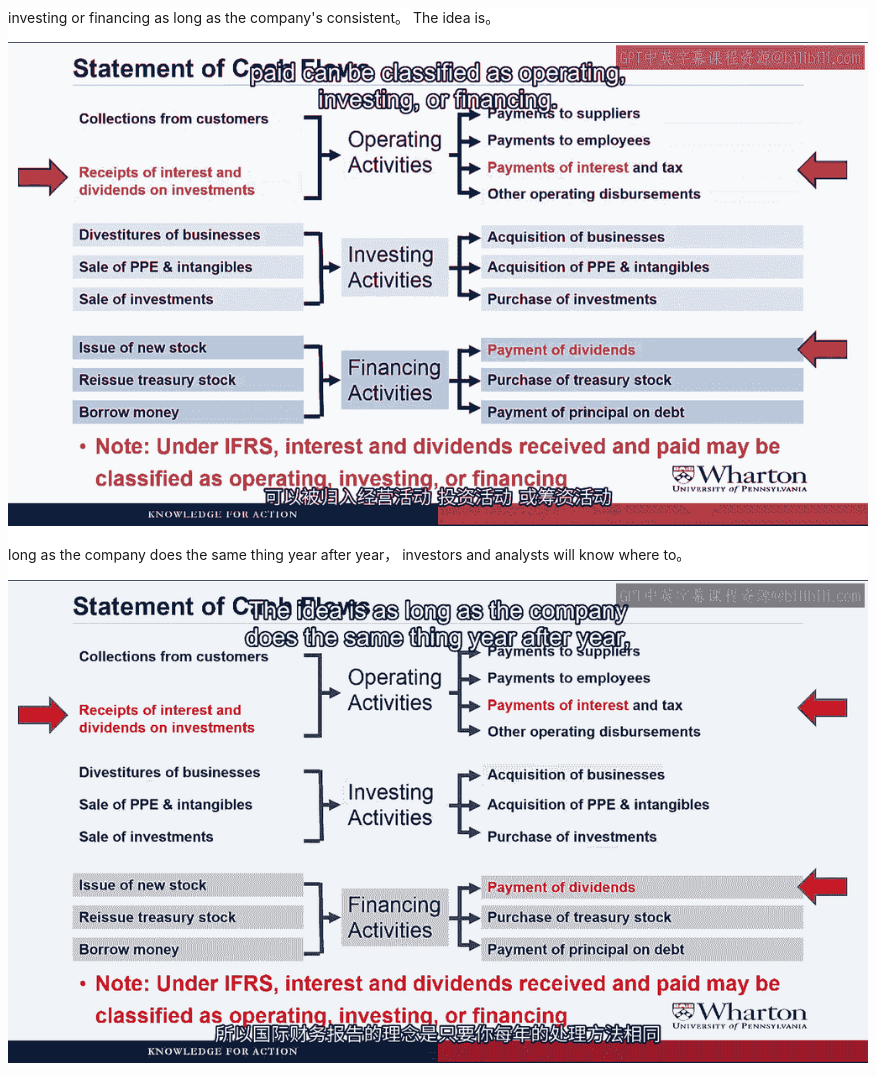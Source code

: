investing or financing as long as the company's consistent。 The idea is。

![](img/993f69e989255b96ba644016130fce28_90.png)

long as the company does the same thing year after year， investors and analysts will know where to。

![](img/993f69e989255b96ba644016130fce28_92.png)
